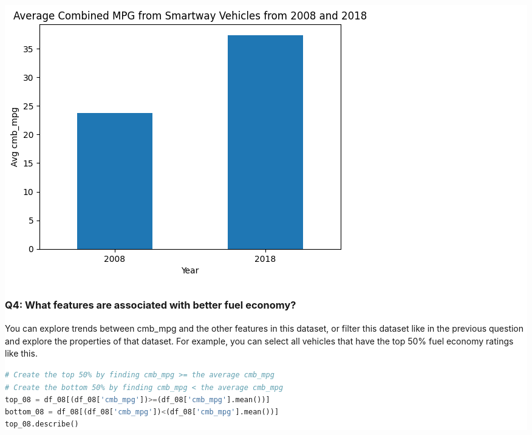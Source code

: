
    
![png](output_32_0.png)
    


### Q4: What features are associated with better fuel economy?

You can explore trends between cmb_mpg and the other features in this dataset, or filter this dataset like in the previous question and explore the properties of that dataset. For example, you can select all vehicles that have the top 50% fuel economy ratings like this.


```python
# Create the top 50% by finding cmb_mpg >= the average cmb_mpg
# Create the bottom 50% by finding cmb_mpg < the average cmb_mpg
top_08 = df_08[(df_08['cmb_mpg'])>=(df_08['cmb_mpg'].mean())]
bottom_08 = df_08[(df_08['cmb_mpg'])<(df_08['cmb_mpg'].mean())]
top_08.describe()
```




<div>
<style scoped>
    .dataframe tbody tr th:only-of-type {
        vertical-align: middle;
    }

    .dataframe tbody tr th {
        vertical-align: top;
    }
